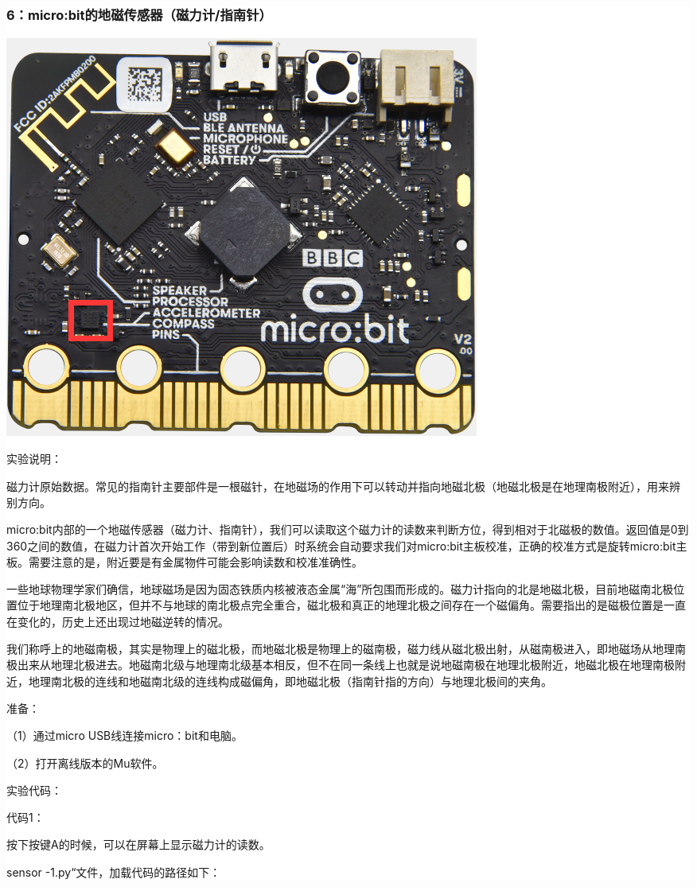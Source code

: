### 6：micro:bit的地磁传感器（磁力计/指南针）

![](media/24c31bb0174e2ac672203e5c36c6875e.png)

实验说明：

磁力计原始数据。常见的指南针主要部件是一根磁针，在地磁场的作用下可以转动并指向地磁北极（地磁北极是在地理南极附近），用来辨别方向。

micro:bit内部的一个地磁传感器（磁力计、指南针），我们可以读取这个磁力计的读数来判断方位，得到相对于北磁极的数值。返回值是0到360之间的数值，在磁力计首次开始工作（带到新位置后）时系统会自动要求我们对micro:bit主板校准，正确的校准方式是旋转micro:bit主板。需要注意的是，附近要是有金属物件可能会影响读数和校准准确性。

一些地球物理学家们确信，地球磁场是因为固态铁质内核被液态金属“海”所包围而形成的。磁力计指向的北是地磁北极，目前地磁南北极位置位于地理南北极地区，但并不与地球的南北极点完全重合，磁北极和真正的地理北极之间存在一个磁偏角。需要指出的是磁极位置是一直在变化的，历史上还出现过地磁逆转的情况。

我们称呼上的地磁南极，其实是物理上的磁北极，而地磁北极是物理上的磁南极，磁力线从磁北极出射，从磁南极进入，即地磁场从地理南极出来从地理北极进去。地磁南北级与地理南北级基本相反，但不在同一条线上也就是说地磁南极在地理北极附近，地磁北极在地理南极附近，地理南北极的连线和地磁南北级的连线构成磁偏角，即地磁北极（指南针指的方向）与地理北极间的夹角。

准备：

（1）通过micro USB线连接micro：bit和电脑。

（2）打开离线版本的Mu软件。

实验代码：

代码1：

按下按键A的时候，可以在屏幕上显示磁力计的读数。

sensor
-1.py“文件，加载代码的路径如下：
